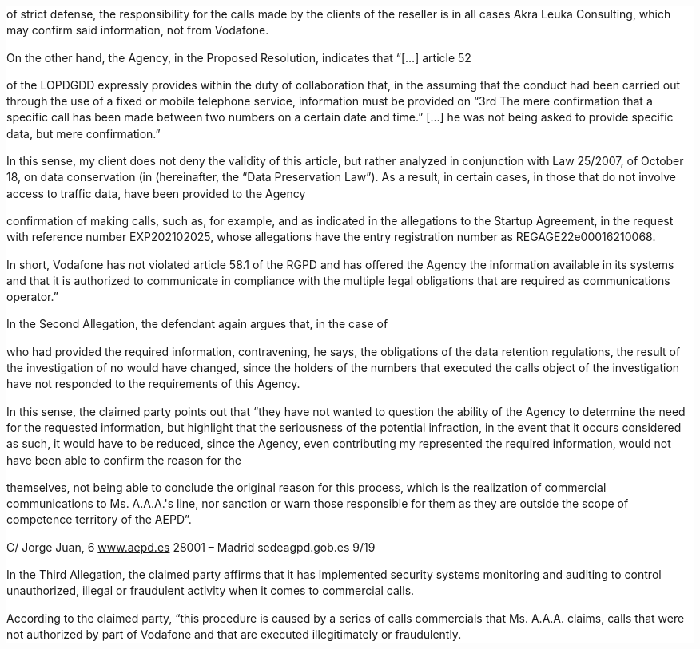 of strict defense, the responsibility for the calls made by the clients of the
reseller is in all cases Akra Leuka Consulting, which may confirm said
information, not from Vodafone.

On the other hand, the Agency, in the Proposed Resolution, indicates that “\[…\] article 52

of the LOPDGDD expressly provides within the duty of collaboration that, in the
assuming that the conduct had been carried out through the use of a
fixed or mobile telephone service, information must be provided on “3rd The mere
confirmation that a specific call has been made between two numbers on a
certain date and time.” \[…\] he was not being asked to provide specific data,
but mere confirmation.”

In this sense, my client does not deny the validity of this article, but rather
analyzed in conjunction with Law 25/2007, of October 18, on data conservation (in
(hereinafter, the “Data Preservation Law”). As a result, in certain cases, in
those that do not involve access to traffic data, have been provided to the Agency

confirmation of making calls, such as, for example, and as indicated in
the allegations to the Startup Agreement, in the request with reference number
EXP202102025, whose allegations have the entry registration number as
REGAGE22e00016210068.

In short, Vodafone has not violated article 58.1 of the RGPD and has offered the
Agency the information available in its systems and that it is authorized to communicate
in compliance with the multiple legal obligations that are required as
communications operator.”

In the Second Allegation, the defendant again argues that, in the case of

who had provided the required information, contravening, he says, the obligations
of the data retention regulations, the result of the investigation of no
would have changed, since the holders of the numbers that executed the calls
object of the investigation have not responded to the requirements of this Agency.

In this sense, the claimed party points out that “they have not wanted to question the
ability of the Agency to determine the need for the requested information, but
highlight that the seriousness of the potential infraction, in the event that it occurs
considered as such, it would have to be reduced, since the Agency, even contributing my
represented the required information, would not have been able to confirm the reason for the

themselves, not being able to conclude the original reason for this process, which is the realization
of commercial communications to Ms. A.A.A.'s line, nor sanction or warn
those responsible for them as they are outside the scope of competence
territory of the AEPD”.

C/ Jorge Juan, 6 www.aepd.es
28001 – Madrid sedeagpd.gob.es 9/19

In the Third Allegation, the claimed party affirms that it has implemented security systems
monitoring and auditing to control unauthorized, illegal or fraudulent activity
when it comes to commercial calls.

According to the claimed party, “this procedure is caused by a series of calls
commercials that Ms. A.A.A. claims, calls that were not authorized by
part of Vodafone and that are executed illegitimately or fraudulently.

